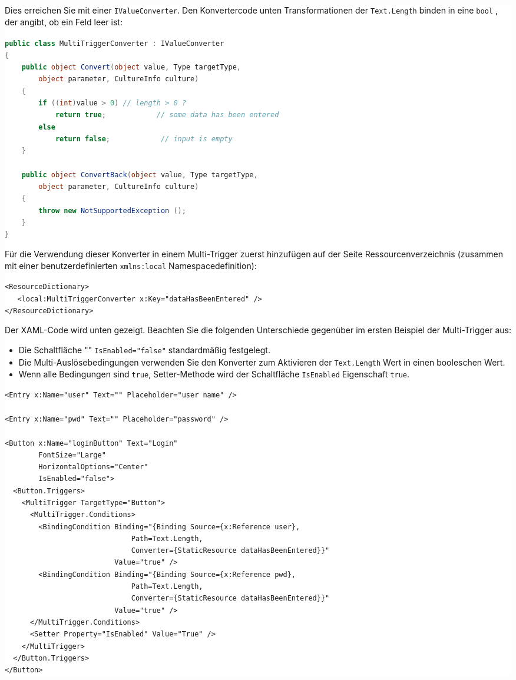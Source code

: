 Dies erreichen Sie mit einer `IValueConverter`. Den Konvertercode unten Transformationen der `Text.Length` binden in eine `bool` , der angibt, ob ein Feld leer ist:


```csharp
public class MultiTriggerConverter : IValueConverter
{
    public object Convert(object value, Type targetType,
        object parameter, CultureInfo culture)
    {
        if ((int)value > 0) // length > 0 ?
            return true;            // some data has been entered
        else
            return false;            // input is empty
    }

    public object ConvertBack(object value, Type targetType,
        object parameter, CultureInfo culture)
    {
        throw new NotSupportedException ();
    }
}
```

Für die Verwendung dieser Konverter in einem Multi-Trigger zuerst hinzufügen auf der Seite Ressourcenverzeichnis (zusammen mit einer benutzerdefinierten `xmlns:local` Namespacedefinition):

```xaml
<ResourceDictionary>
   <local:MultiTriggerConverter x:Key="dataHasBeenEntered" />
</ResourceDictionary>
```

Der XAML-Code wird unten gezeigt. Beachten Sie die folgenden Unterschiede gegenüber im ersten Beispiel der Multi-Trigger aus:

* Die Schaltfläche "" `IsEnabled="false"` standardmäßig festgelegt.
* Die Multi-Auslösebedingungen verwenden Sie den Konverter zum Aktivieren der `Text.Length` Wert in einen booleschen Wert.
* Wenn alle Bedingungen sind `true`, Setter-Methode wird der Schaltfläche `IsEnabled` Eigenschaft `true`.

```xaml
<Entry x:Name="user" Text="" Placeholder="user name" />

<Entry x:Name="pwd" Text="" Placeholder="password" />

<Button x:Name="loginButton" Text="Login"
        FontSize="Large"
        HorizontalOptions="Center"
        IsEnabled="false">
  <Button.Triggers>
    <MultiTrigger TargetType="Button">
      <MultiTrigger.Conditions>
        <BindingCondition Binding="{Binding Source={x:Reference user},
                              Path=Text.Length,
                              Converter={StaticResource dataHasBeenEntered}}"
                          Value="true" />
        <BindingCondition Binding="{Binding Source={x:Reference pwd},
                              Path=Text.Length,
                              Converter={StaticResource dataHasBeenEntered}}"
                          Value="true" />
      </MultiTrigger.Conditions>
      <Setter Property="IsEnabled" Value="True" />
    </MultiTrigger>
  </Button.Triggers>
</Button>
```